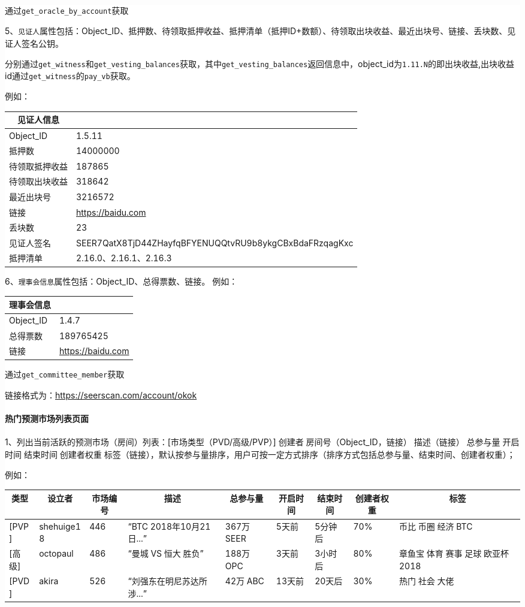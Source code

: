 通过`get_oracle_by_account`获取

5、`见证人`属性包括：Object_ID、抵押数、待领取抵押收益、抵押清单（抵押ID+数额）、待领取出块收益、最近出块号、链接、丢块数、见证人签名公钥。

分别通过`get_witness`和`get_vesting_balances`获取，其中`get_vesting_balances`返回信息中，object_id为`1.11.N`的即出块收益,出块收益id通过`get_witness`的`pay_vb`获取。

例如：

| 见证人信息 |  |
| - | - |
| Object_ID | 1.5.11 |
| 抵押数 | 14000000 |
| 待领取抵押收益 | 187865 |
| 待领取出块收益 | 318642 |
| 最近出块号 | 3216572 |
| 链接 | https://baidu.com |
| 丢块数 | 23 |
| 见证人签名 | SEER7QatX8TjD44ZHayfqBFYENUQQtvRU9b8ykgCBxBdaFRzqagKxc |
| 抵押清单 | 2.16.0、2.16.1、2.16.3 |

6、`理事会信息`属性包括：Object_ID、总得票数、链接。
例如：

| 理事会信息 |  |
| - | - |
| Object_ID | 1.4.7 |
| 总得票数 | 189765425 |
| 链接 | https://baidu.com |

通过`get_committee_member`获取

链接格式为：https://seerscan.com/account/okok

#### 热门预测市场列表页面

1、列出当前活跃的预测市场（房间）列表：[市场类型（PVD/高级/PVP）] 创建者 房间号（Object_ID，链接） 描述（链接） 总参与量 开启时间 结束时间 创建者权重 标签（链接），默认按参与量排序，用户可按一定方式排序（排序方式包括总参与量、结束时间、创建者权重）；

例如：

| 类型 | 设立者 | 市场编号 | 描述 | 总参与量 | 开启时间 | 结束时间 | 创建者权重 | 标签 |
| - | - | - | - | - | - | - | - | - |
| [PVP] | shehuige18 | 446 | “BTC 2018年10月21日...” | 367万 SEER | 5天前 | 5分钟后 | 70% | 币比 币圈 经济 BTC |
| [高级] | octopaul | 486 | “曼城 VS 恒大 胜负” | 188万 OPC | 3天前 | 3小时后 | 80% | 章鱼宝 体育 赛事 足球 欧亚杯 2018 |
| [PVD] | akira | 526 | “刘强东在明尼苏达所涉...” | 42万 ABC | 13天前 | 20天后 | 30% | 热门 社会 大佬 |
